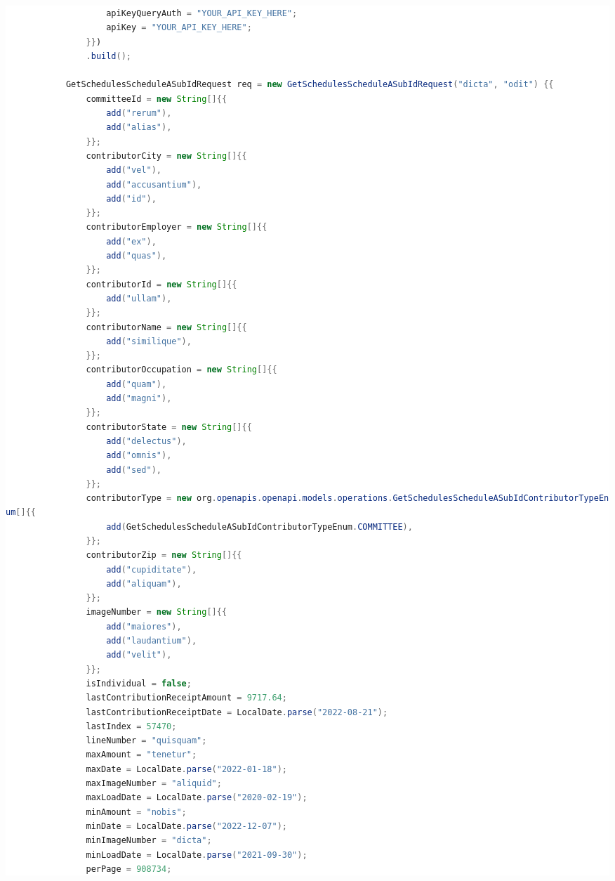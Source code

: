 ```java
                    apiKeyQueryAuth = "YOUR_API_KEY_HERE";
                    apiKey = "YOUR_API_KEY_HERE";
                }})
                .build();

            GetSchedulesScheduleASubIdRequest req = new GetSchedulesScheduleASubIdRequest("dicta", "odit") {{
                committeeId = new String[]{{
                    add("rerum"),
                    add("alias"),
                }};
                contributorCity = new String[]{{
                    add("vel"),
                    add("accusantium"),
                    add("id"),
                }};
                contributorEmployer = new String[]{{
                    add("ex"),
                    add("quas"),
                }};
                contributorId = new String[]{{
                    add("ullam"),
                }};
                contributorName = new String[]{{
                    add("similique"),
                }};
                contributorOccupation = new String[]{{
                    add("quam"),
                    add("magni"),
                }};
                contributorState = new String[]{{
                    add("delectus"),
                    add("omnis"),
                    add("sed"),
                }};
                contributorType = new org.openapis.openapi.models.operations.GetSchedulesScheduleASubIdContributorTypeEnum[]{{
                    add(GetSchedulesScheduleASubIdContributorTypeEnum.COMMITTEE),
                }};
                contributorZip = new String[]{{
                    add("cupiditate"),
                    add("aliquam"),
                }};
                imageNumber = new String[]{{
                    add("maiores"),
                    add("laudantium"),
                    add("velit"),
                }};
                isIndividual = false;
                lastContributionReceiptAmount = 9717.64;
                lastContributionReceiptDate = LocalDate.parse("2022-08-21");
                lastIndex = 57470;
                lineNumber = "quisquam";
                maxAmount = "tenetur";
                maxDate = LocalDate.parse("2022-01-18");
                maxImageNumber = "aliquid";
                maxLoadDate = LocalDate.parse("2020-02-19");
                minAmount = "nobis";
                minDate = LocalDate.parse("2022-12-07");
                minImageNumber = "dicta";
                minLoadDate = LocalDate.parse("2021-09-30");
                perPage = 908734;
```